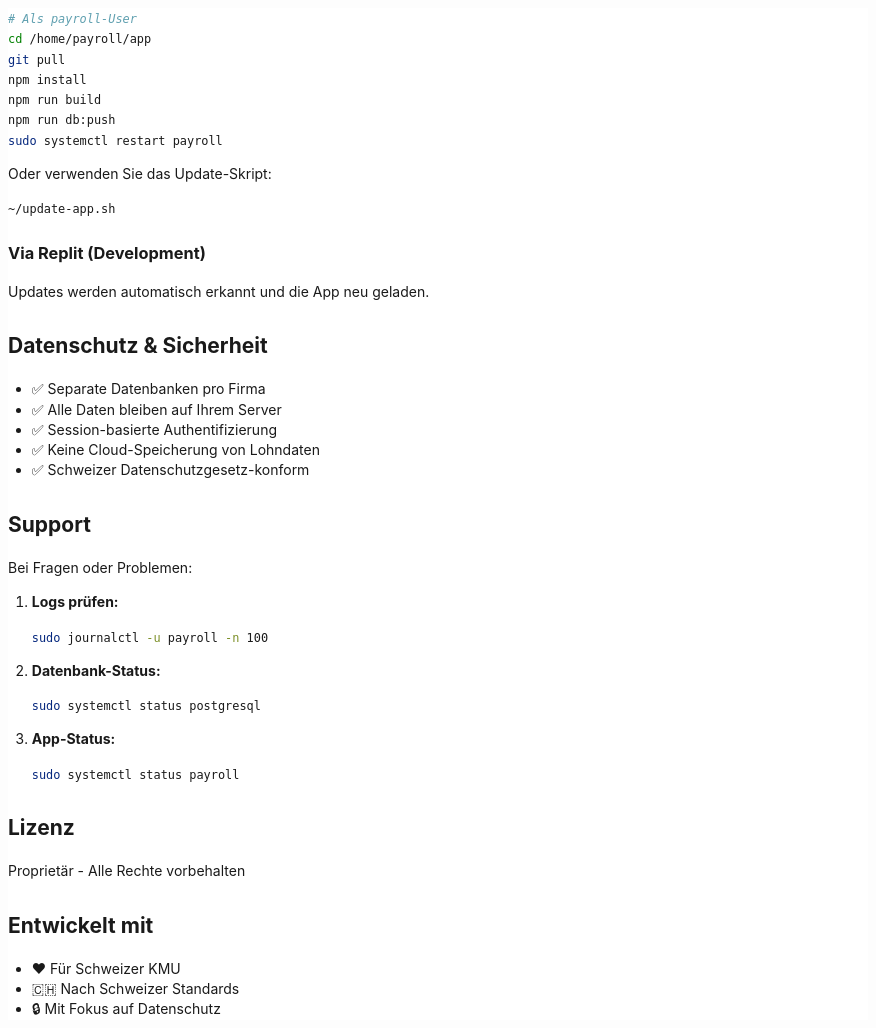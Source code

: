 ```bash
# Als payroll-User
cd /home/payroll/app
git pull
npm install
npm run build
npm run db:push
sudo systemctl restart payroll
```

Oder verwenden Sie das Update-Skript:

```bash
~/update-app.sh
```

### Via Replit (Development)

Updates werden automatisch erkannt und die App neu geladen.

## Datenschutz & Sicherheit

- ✅ Separate Datenbanken pro Firma
- ✅ Alle Daten bleiben auf Ihrem Server
- ✅ Session-basierte Authentifizierung
- ✅ Keine Cloud-Speicherung von Lohndaten
- ✅ Schweizer Datenschutzgesetz-konform

## Support

Bei Fragen oder Problemen:

1. **Logs prüfen:**
   ```bash
   sudo journalctl -u payroll -n 100
   ```

2. **Datenbank-Status:**
   ```bash
   sudo systemctl status postgresql
   ```

3. **App-Status:**
   ```bash
   sudo systemctl status payroll
   ```

## Lizenz

Proprietär - Alle Rechte vorbehalten

## Entwickelt mit

- ❤️ Für Schweizer KMU
- 🇨🇭 Nach Schweizer Standards
- 🔒 Mit Fokus auf Datenschutz
